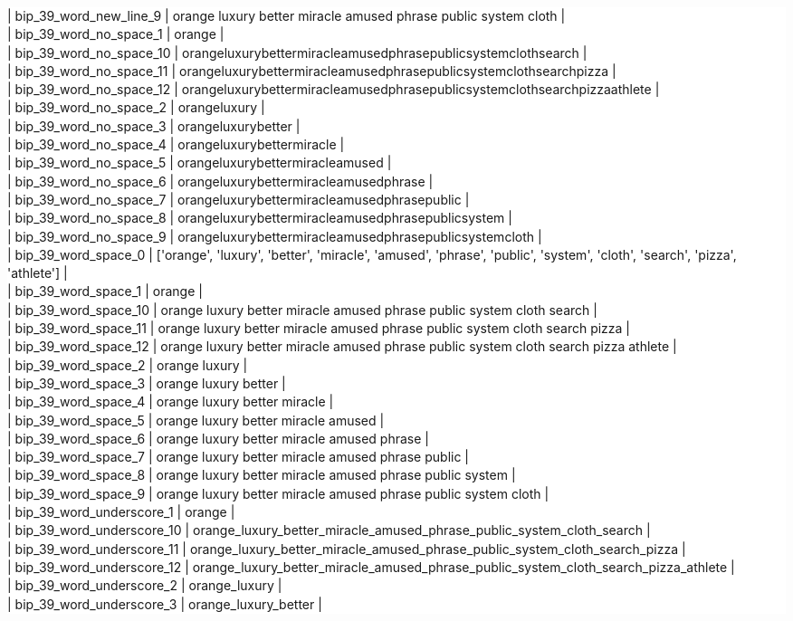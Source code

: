 | bip_39_word_new_line_9 | orange
luxury
better
miracle
amused
phrase
public
system
cloth |  
| bip_39_word_no_space_1 | orange |  
| bip_39_word_no_space_10 | orangeluxurybettermiracleamusedphrasepublicsystemclothsearch |  
| bip_39_word_no_space_11 | orangeluxurybettermiracleamusedphrasepublicsystemclothsearchpizza |  
| bip_39_word_no_space_12 | orangeluxurybettermiracleamusedphrasepublicsystemclothsearchpizzaathlete |  
| bip_39_word_no_space_2 | orangeluxury |  
| bip_39_word_no_space_3 | orangeluxurybetter |  
| bip_39_word_no_space_4 | orangeluxurybettermiracle |  
| bip_39_word_no_space_5 | orangeluxurybettermiracleamused |  
| bip_39_word_no_space_6 | orangeluxurybettermiracleamusedphrase |  
| bip_39_word_no_space_7 | orangeluxurybettermiracleamusedphrasepublic |  
| bip_39_word_no_space_8 | orangeluxurybettermiracleamusedphrasepublicsystem |  
| bip_39_word_no_space_9 | orangeluxurybettermiracleamusedphrasepublicsystemcloth |  
| bip_39_word_space_0 | ['orange', 'luxury', 'better', 'miracle', 'amused', 'phrase', 'public', 'system', 'cloth', 'search', 'pizza', 'athlete'] |  
| bip_39_word_space_1 | orange |  
| bip_39_word_space_10 | orange luxury better miracle amused phrase public system cloth search |  
| bip_39_word_space_11 | orange luxury better miracle amused phrase public system cloth search pizza |  
| bip_39_word_space_12 | orange luxury better miracle amused phrase public system cloth search pizza athlete |  
| bip_39_word_space_2 | orange luxury |  
| bip_39_word_space_3 | orange luxury better |  
| bip_39_word_space_4 | orange luxury better miracle |  
| bip_39_word_space_5 | orange luxury better miracle amused |  
| bip_39_word_space_6 | orange luxury better miracle amused phrase |  
| bip_39_word_space_7 | orange luxury better miracle amused phrase public |  
| bip_39_word_space_8 | orange luxury better miracle amused phrase public system |  
| bip_39_word_space_9 | orange luxury better miracle amused phrase public system cloth |  
| bip_39_word_underscore_1 | orange |  
| bip_39_word_underscore_10 | orange_luxury_better_miracle_amused_phrase_public_system_cloth_search |  
| bip_39_word_underscore_11 | orange_luxury_better_miracle_amused_phrase_public_system_cloth_search_pizza |  
| bip_39_word_underscore_12 | orange_luxury_better_miracle_amused_phrase_public_system_cloth_search_pizza_athlete |  
| bip_39_word_underscore_2 | orange_luxury |  
| bip_39_word_underscore_3 | orange_luxury_better |  